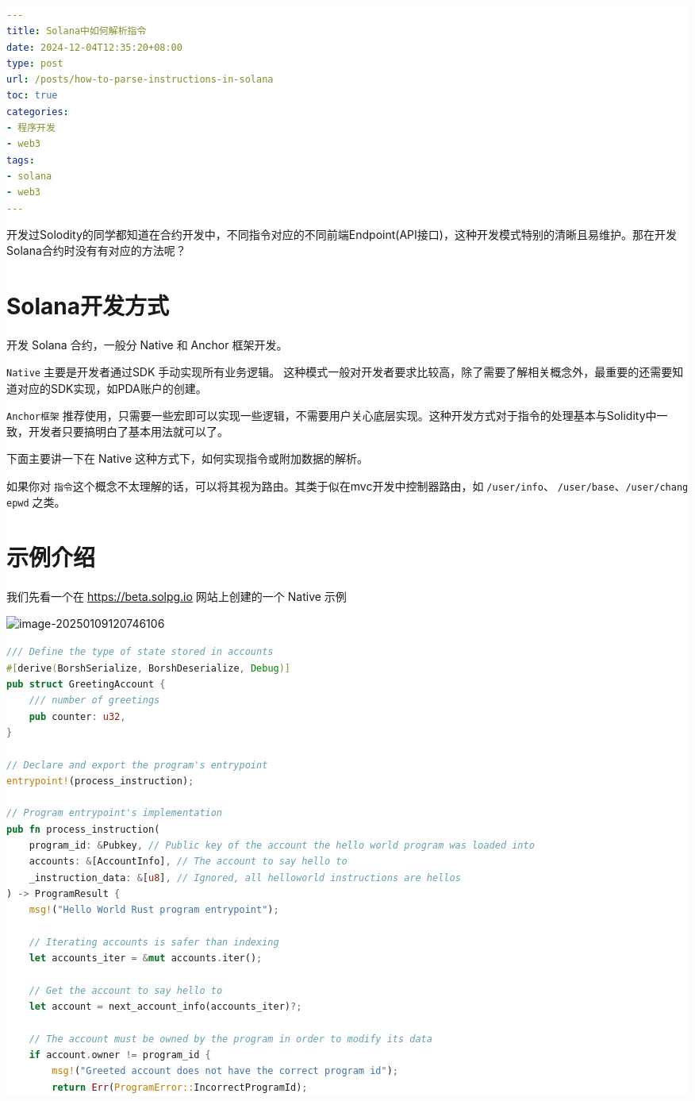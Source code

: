 ```yaml
---
title: Solana中如何解析指令
date: 2024-12-04T12:35:20+08:00
type: post
url: /posts/how-to-parse-instructions-in-solana
toc: true
categories:
- 程序开发
- web3
tags:
- solana
- web3
---
```


开发过Solodity的同学都知道在合约开发中，不同指令对应的不同前端Endpoint(API接口)，这种开发模式特别的清晰且易维护。那在开发Solana合约时没有有对应的方法呢？

# Solana开发方式

开发 Solana 合约，一般分 Native 和 Anchor 框架开发。

 `Native` 主要是开发者通过SDK 手动实现所有业务逻辑。 这种模式一般对开发者要求比较高，除了需要了解相关概念外，最重要的还需要知道对应的SDK实现，如PDA账户的创建。

`Anchor框架` 推荐使用，只需要一些宏即可以实现一些逻辑，不需要用户关心底层实现。这种开发方式对于指令的处理基本与Solidity中一致，开发者只要搞明白了基本用法就可以了。

下面主要讲一下在 Native 这种方式下，如何实现指令或附加数据的解析。

如果你对 `指令`这个概念不太理解的话，可以将其视为路由。其类于似在mvc开发中控制器路由，如 `/user/info`、 `/user/base`、`/user/changepwd` 之类。

# 示例介绍

我们先看一个在 https://beta.solpg.io 网站上创建的一个 Native 示例

![image-20250109120746106](https://blog--static.oss-cn-shanghai.aliyuncs.com/uploads/2025/image-20250109120746106.png)

```rust
/// Define the type of state stored in accounts
#[derive(BorshSerialize, BorshDeserialize, Debug)]
pub struct GreetingAccount {
    /// number of greetings
    pub counter: u32,
}

// Declare and export the program's entrypoint
entrypoint!(process_instruction);

// Program entrypoint's implementation
pub fn process_instruction(
    program_id: &Pubkey, // Public key of the account the hello world program was loaded into
    accounts: &[AccountInfo], // The account to say hello to
    _instruction_data: &[u8], // Ignored, all helloworld instructions are hellos
) -> ProgramResult {
    msg!("Hello World Rust program entrypoint");

    // Iterating accounts is safer than indexing
    let accounts_iter = &mut accounts.iter();

    // Get the account to say hello to
    let account = next_account_info(accounts_iter)?;

    // The account must be owned by the program in order to modify its data
    if account.owner != program_id {
        msg!("Greeted account does not have the correct program id");
        return Err(ProgramError::IncorrectProgramId);
```